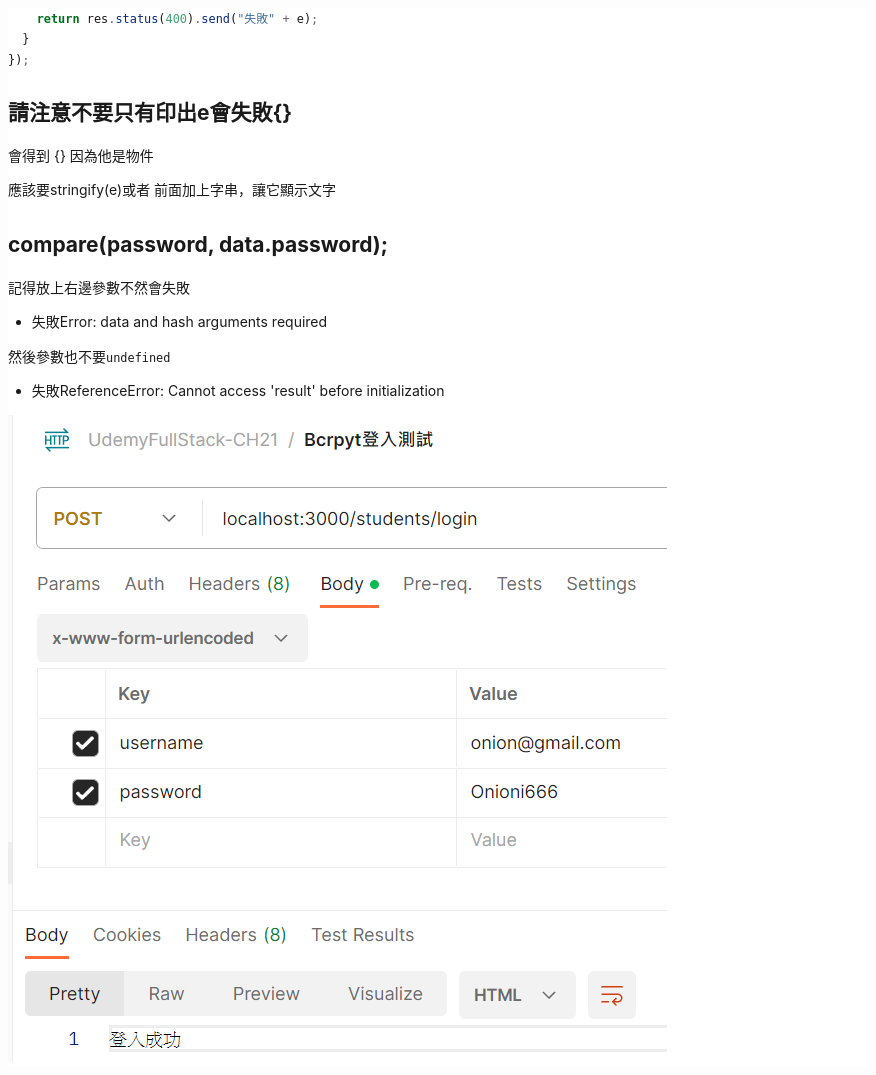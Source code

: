```js
    return res.status(400).send("失敗" + e);
  }
});
```

## 請注意不要只有印出e會失敗{}

會得到 {} 因為他是物件 

應該要stringify(e)或者 前面加上字串，讓它顯示文字

## compare(password, data.password);

記得放上右邊參數不然會失敗

- 失敗Error: data and hash arguments required

然後參數也不要`undefined`

- 失敗ReferenceError: Cannot access 'result' before initialization

![](../../../Images/2024-01-09-15-11-50-image.png)
